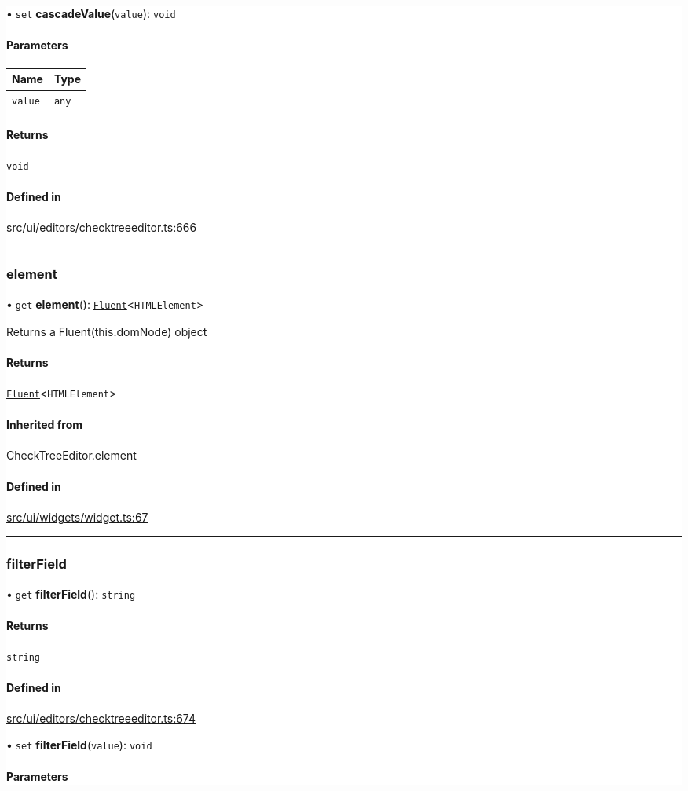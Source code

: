• `set` **cascadeValue**(`value`): `void`

#### Parameters

| Name | Type |
| :------ | :------ |
| `value` | `any` |

#### Returns

`void`

#### Defined in

[src/ui/editors/checktreeeditor.ts:666](https://github.com/serenity-is/serenity/blob/master/packages/corelib/src/ui/editors/checktreeeditor.ts#L666)

___

### element

• `get` **element**(): [`Fluent`](../interfaces/Fluent-1.md)\<`HTMLElement`\>

Returns a Fluent(this.domNode) object

#### Returns

[`Fluent`](../interfaces/Fluent-1.md)\<`HTMLElement`\>

#### Inherited from

CheckTreeEditor.element

#### Defined in

[src/ui/widgets/widget.ts:67](https://github.com/serenity-is/serenity/blob/master/packages/corelib/src/ui/widgets/widget.ts#L67)

___

### filterField

• `get` **filterField**(): `string`

#### Returns

`string`

#### Defined in

[src/ui/editors/checktreeeditor.ts:674](https://github.com/serenity-is/serenity/blob/master/packages/corelib/src/ui/editors/checktreeeditor.ts#L674)

• `set` **filterField**(`value`): `void`

#### Parameters
